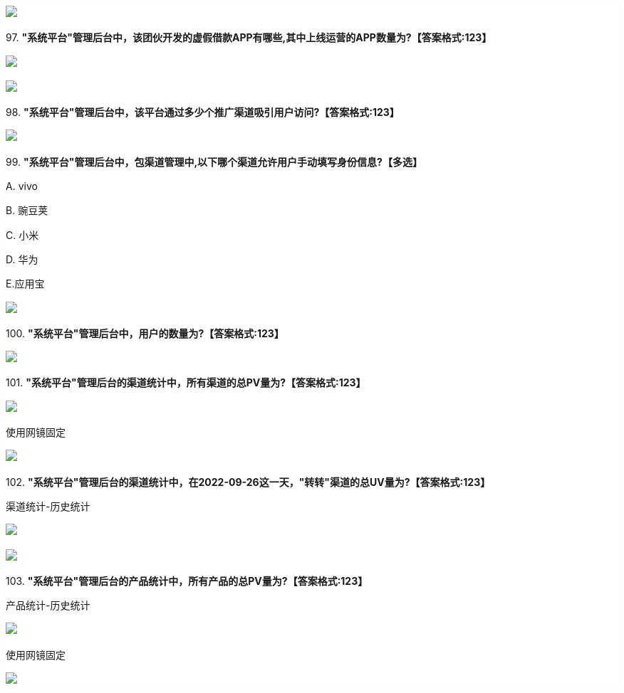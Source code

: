 ![](file:///C:\Users\Admin\AppData\Local\Temp\ksohtml36820\wps160.jpg) 

97. **"系统平台"管理后台中，该团伙开发的虚假借款APP有哪些,其中上线运营的APP数量为?【答案格式:123】**

![](file:///C:\Users\Admin\AppData\Local\Temp\ksohtml36820\wps161.jpg) 

![](file:///C:\Users\Admin\AppData\Local\Temp\ksohtml36820\wps162.jpg) 

98. **"系统平台"管理后台中，该平台通过多少个推广渠道吸引用户访问?【答案格式:123】**

![](file:///C:\Users\Admin\AppData\Local\Temp\ksohtml36820\wps163.jpg) 

99. **"系统平台"管理后台中，包渠道管理中,以下哪个渠道允许用户手动填写身份信息?【多选】**

A. vivo

B. 豌豆荚

C. 小米

D. 华为

E.应用宝

![](file:///C:\Users\Admin\AppData\Local\Temp\ksohtml36820\wps164.jpg) 

100. **"系统平台"管理后台中，用户的数量为?【答案格式:123】**

![](file:///C:\Users\Admin\AppData\Local\Temp\ksohtml36820\wps165.jpg) 

101. **"系统平台"管理后台的渠道统计中，所有渠道的总PV量为?【答案格式:123】**

![](file:///C:\Users\Admin\AppData\Local\Temp\ksohtml36820\wps166.jpg) 

使用网镜固定

![](file:///C:\Users\Admin\AppData\Local\Temp\ksohtml36820\wps167.jpg) 

102. **"系统平台"管理后台的渠道统计中，在2022-09-26这一天，"转转"渠道的总UV量为?【答案格式:123】**

渠道统计-历史统计

![](file:///C:\Users\Admin\AppData\Local\Temp\ksohtml36820\wps168.jpg) 

![](file:///C:\Users\Admin\AppData\Local\Temp\ksohtml36820\wps169.jpg) 

103. **"系统平台"管理后台的产品统计中，所有产品的总PV量为?【答案格式:123】**

产品统计-历史统计

![](file:///C:\Users\Admin\AppData\Local\Temp\ksohtml36820\wps170.jpg) 

使用网镜固定

![](file:///C:\Users\Admin\AppData\Local\Temp\ksohtml36820\wps171.jpg)